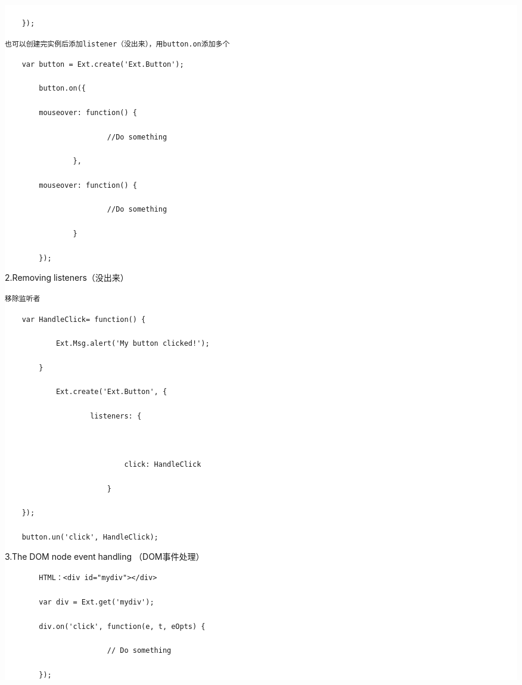 ```

    });
```
    也可以创建完实例后添加listener（没出来），用button.on添加多个
```
    var button = Ext.create('Ext.Button');

        button.on({

        mouseover: function() {

                        //Do something

                },

        mouseover: function() {

                        //Do something

                }

        });
```


2.Removing listeners（没出来）

    移除监听者 
```
    var HandleClick= function() {

            Ext.Msg.alert('My button clicked!');

        }

            Ext.create('Ext.Button', {

                    listeners: {



                            click: HandleClick

                        }

    });

    button.un('click', HandleClick);
```

3.The DOM node event handling （DOM事件处理）
```
        HTML：<div id="mydiv"></div>

        var div = Ext.get('mydiv');

        div.on('click', function(e, t, eOpts) {

                        // Do something

        });
```
